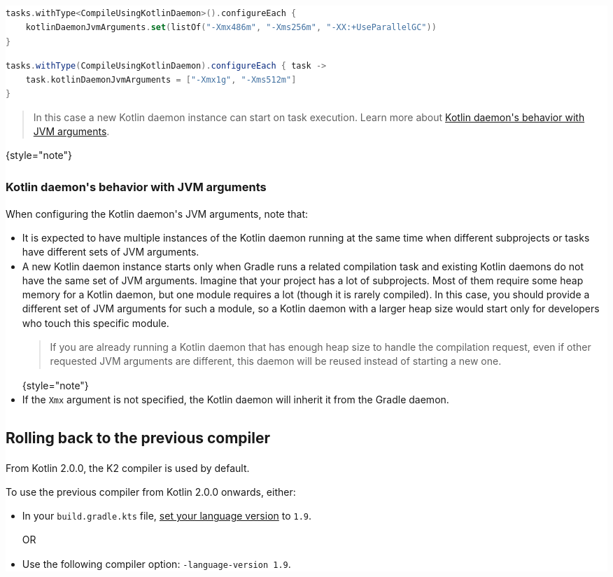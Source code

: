 <tabs group="build-script">
<tab title="Kotlin" group-key="kotlin">

```kotlin
tasks.withType<CompileUsingKotlinDaemon>().configureEach {
    kotlinDaemonJvmArguments.set(listOf("-Xmx486m", "-Xms256m", "-XX:+UseParallelGC"))
}
```

</tab>
<tab title="Groovy" group-key="groovy">

```groovy
tasks.withType(CompileUsingKotlinDaemon).configureEach { task ->
    task.kotlinDaemonJvmArguments = ["-Xmx1g", "-Xms512m"]
}
```

</tab>
</tabs>

> In this case a new Kotlin daemon instance can start on task execution. Learn more about [Kotlin daemon's behavior with JVM arguments](#kotlin-daemon-s-behavior-with-jvm-arguments).
>
{style="note"}

### Kotlin daemon's behavior with JVM arguments

When configuring the Kotlin daemon's JVM arguments, note that:

* It is expected to have multiple instances of the Kotlin daemon running at the same time when different subprojects or tasks have different sets of JVM arguments.
* A new Kotlin daemon instance starts only when Gradle runs a related compilation task and existing Kotlin daemons do not have the same set of JVM arguments.
  Imagine that your project has a lot of subprojects. Most of them require some heap memory for a Kotlin daemon, but one module requires a lot (though it is rarely compiled).
  In this case, you should provide a different set of JVM arguments for such a module, so a Kotlin daemon with a larger heap size would start only for developers who touch this specific module.
  > If you are already running a Kotlin daemon that has enough heap size to handle the compilation request,
  > even if other requested JVM arguments are different, this daemon will be reused instead of starting a new one.
  >
  {style="note"}
* If the `Xmx` argument is not specified, the Kotlin daemon will inherit it from the Gradle daemon.

## Rolling back to the previous compiler

From Kotlin 2.0.0, the K2 compiler is used by default.

To use the previous compiler from Kotlin 2.0.0 onwards, either:

* In your `build.gradle.kts` file, [set your language version](gradle-compiler-options.md#example-of-setting-a-languageversion) to `1.9`.

  OR
* Use the following compiler option: `-language-version 1.9`.


[//]: # (title: Compilation and caches in the Kotlin Gradle plugin)